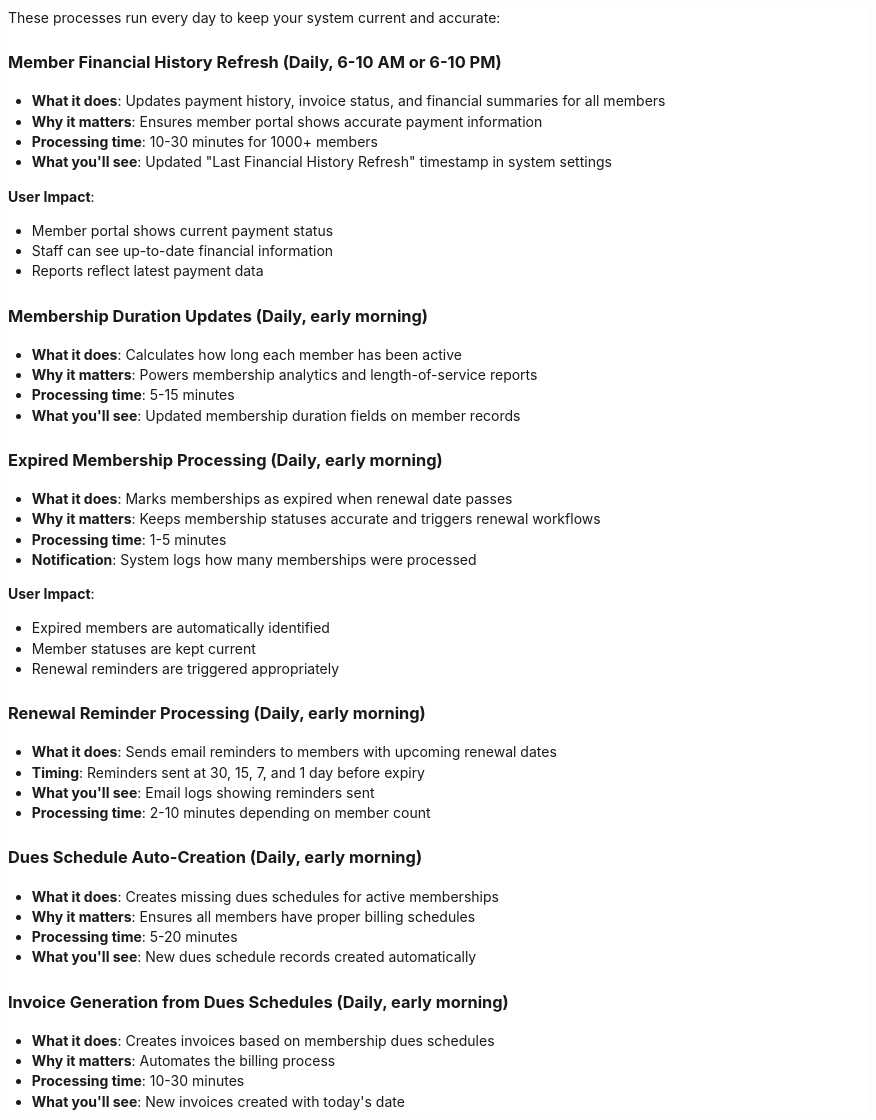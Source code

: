 These processes run every day to keep your system current and accurate:

### Member Financial History Refresh (Daily, 6-10 AM or 6-10 PM)
- **What it does**: Updates payment history, invoice status, and financial summaries for all members
- **Why it matters**: Ensures member portal shows accurate payment information
- **Processing time**: 10-30 minutes for 1000+ members
- **What you'll see**: Updated "Last Financial History Refresh" timestamp in system settings

**User Impact**:
- Member portal shows current payment status
- Staff can see up-to-date financial information
- Reports reflect latest payment data

### Membership Duration Updates (Daily, early morning)
- **What it does**: Calculates how long each member has been active
- **Why it matters**: Powers membership analytics and length-of-service reports
- **Processing time**: 5-15 minutes
- **What you'll see**: Updated membership duration fields on member records

### Expired Membership Processing (Daily, early morning)
- **What it does**: Marks memberships as expired when renewal date passes
- **Why it matters**: Keeps membership statuses accurate and triggers renewal workflows
- **Processing time**: 1-5 minutes
- **Notification**: System logs how many memberships were processed

**User Impact**:
- Expired members are automatically identified
- Member statuses are kept current
- Renewal reminders are triggered appropriately

### Renewal Reminder Processing (Daily, early morning)
- **What it does**: Sends email reminders to members with upcoming renewal dates
- **Timing**: Reminders sent at 30, 15, 7, and 1 day before expiry
- **What you'll see**: Email logs showing reminders sent
- **Processing time**: 2-10 minutes depending on member count

### Dues Schedule Auto-Creation (Daily, early morning)
- **What it does**: Creates missing dues schedules for active memberships
- **Why it matters**: Ensures all members have proper billing schedules
- **Processing time**: 5-20 minutes
- **What you'll see**: New dues schedule records created automatically

### Invoice Generation from Dues Schedules (Daily, early morning)
- **What it does**: Creates invoices based on membership dues schedules
- **Why it matters**: Automates the billing process
- **Processing time**: 10-30 minutes
- **What you'll see**: New invoices created with today's date
